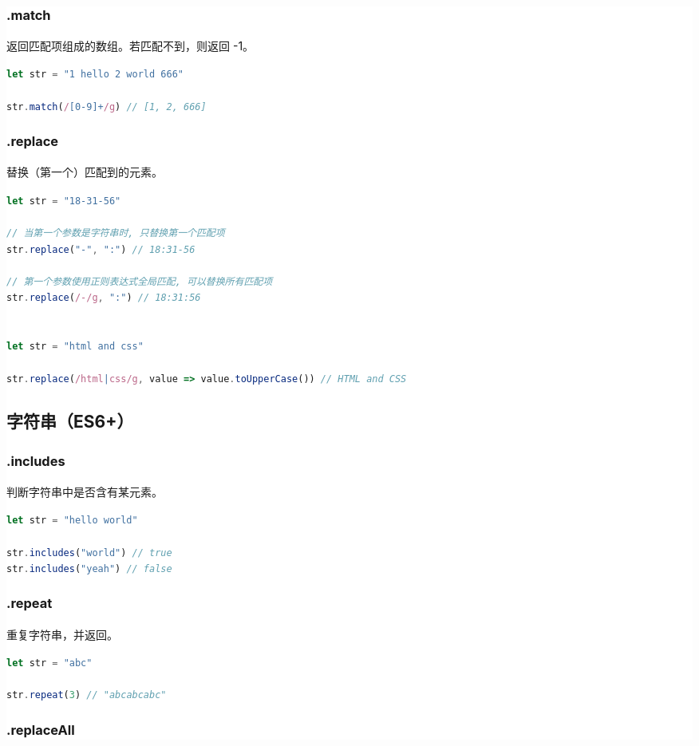 ### .match

返回匹配项组成的数组。若匹配不到，则返回 -1。

```js
let str = "1 hello 2 world 666"

str.match(/[0-9]+/g) // [1, 2, 666]
```

### .replace

替换（第一个）匹配到的元素。

```js
let str = "18-31-56"
 
// 当第一个参数是字符串时, 只替换第一个匹配项
str.replace("-", ":") // 18:31-56

// 第一个参数使用正则表达式全局匹配, 可以替换所有匹配项
str.replace(/-/g, ":") // 18:31:56


let str = "html and css"

str.replace(/html|css/g, value => value.toUpperCase()) // HTML and CSS
```

## 字符串（ES6+）

### .includes

判断字符串中是否含有某元素。

```js
let str = "hello world"

str.includes("world") // true
str.includes("yeah") // false
```

### .repeat

重复字符串，并返回。

```js
let str = "abc"

str.repeat(3) // "abcabcabc"
```

### .replaceAll
